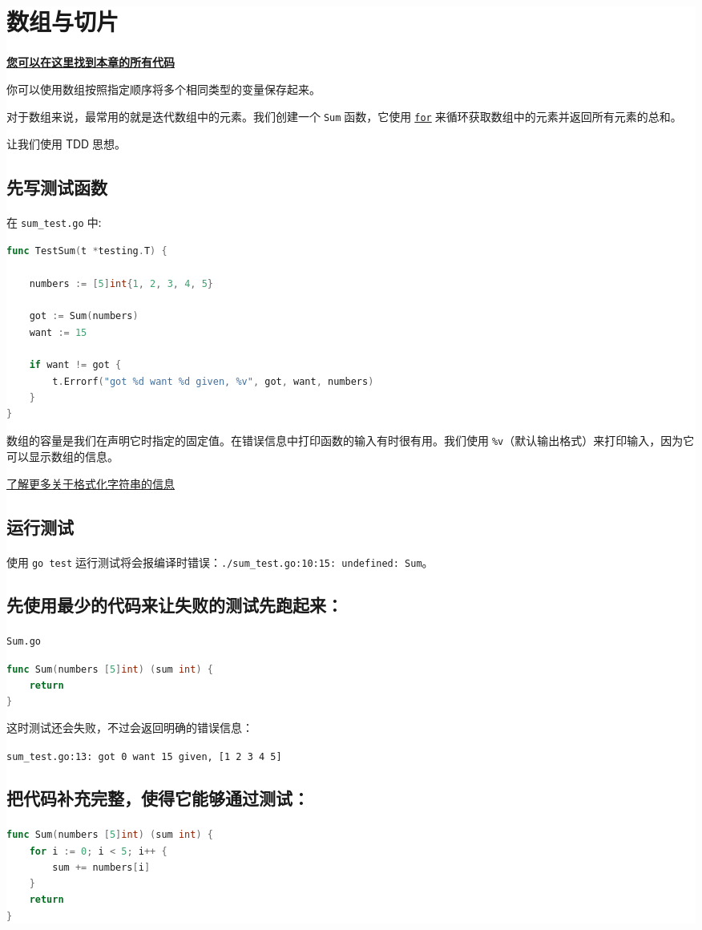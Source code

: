 # 数组与切片

**[您可以在这里找到本章的所有代码](https://github.com/quii/learn-go-with-tests/tree/master/arrays)**

你可以使用数组按照指定顺序将多个相同类型的变量保存起来。

对于数组来说，最常用的就是迭代数组中的元素。我们创建一个 `Sum` 函数，它使用 [`for`](https://github.com/quii/learn-go-with-tests/blob/master/iteration.md) 来循环获取数组中的元素并返回所有元素的总和。

让我们使用 TDD 思想。

## 先写测试函数

在 `sum_test.go` 中:

```go
func TestSum(t *testing.T) {

	numbers := [5]int{1, 2, 3, 4, 5}

	got := Sum(numbers)
	want := 15

	if want != got {
		t.Errorf("got %d want %d given, %v", got, want, numbers)
	}
}
```

数组的容量是我们在声明它时指定的固定值。在错误信息中打印函数的输入有时很有用。我们使用 `%v`（默认输出格式）来打印输入，因为它可以显示数组的信息。

[了解更多关于格式化字符串的信息](https://golang.org/pkg/fmt/)

## 运行测试

使用 `go test` 运行测试将会报编译时错误：`./sum_test.go:10:15: undefined: Sum`。

## 先使用最少的代码来让失败的测试先跑起来：

`Sum.go`

```go
func Sum(numbers [5]int) (sum int) {
	return
}
```

这时测试还会失败，不过会返回明确的错误信息：

`sum_test.go:13: got 0 want 15 given, [1 2 3 4 5]`

## 把代码补充完整，使得它能够通过测试：

```go
func Sum(numbers [5]int) (sum int) {
	for i := 0; i < 5; i++ {
		sum += numbers[i]
	}
	return
}
```
